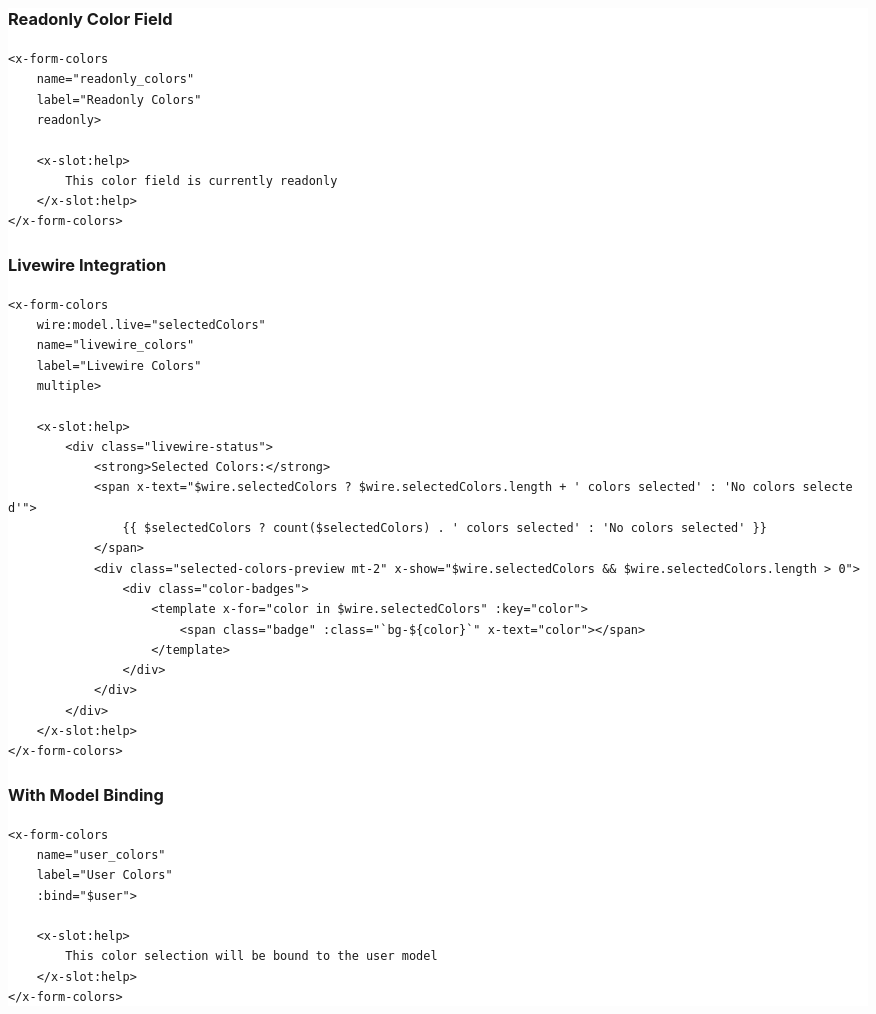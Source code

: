 ### Readonly Color Field
```blade
<x-form-colors 
    name="readonly_colors" 
    label="Readonly Colors"
    readonly>
    
    <x-slot:help>
        This color field is currently readonly
    </x-slot:help>
</x-form-colors>
```

### Livewire Integration
```blade
<x-form-colors 
    wire:model.live="selectedColors"
    name="livewire_colors" 
    label="Livewire Colors"
    multiple>
    
    <x-slot:help>
        <div class="livewire-status">
            <strong>Selected Colors:</strong> 
            <span x-text="$wire.selectedColors ? $wire.selectedColors.length + ' colors selected' : 'No colors selected'">
                {{ $selectedColors ? count($selectedColors) . ' colors selected' : 'No colors selected' }}
            </span>
            <div class="selected-colors-preview mt-2" x-show="$wire.selectedColors && $wire.selectedColors.length > 0">
                <div class="color-badges">
                    <template x-for="color in $wire.selectedColors" :key="color">
                        <span class="badge" :class="`bg-${color}`" x-text="color"></span>
                    </template>
                </div>
            </div>
        </div>
    </x-slot:help>
</x-form-colors>
```

### With Model Binding
```blade
<x-form-colors 
    name="user_colors" 
    label="User Colors"
    :bind="$user">
    
    <x-slot:help>
        This color selection will be bound to the user model
    </x-slot:help>
</x-form-colors>
```
